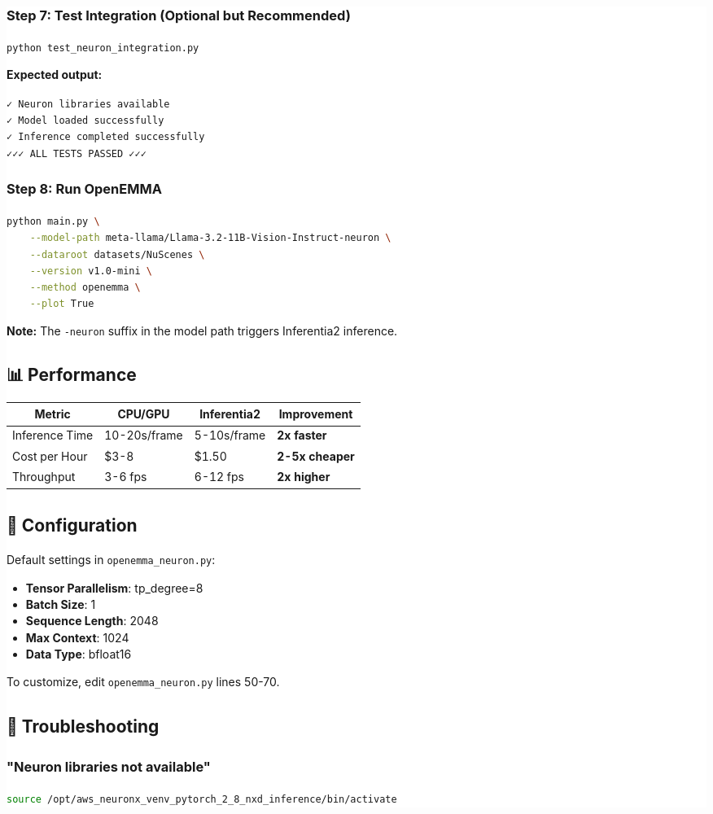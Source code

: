 ### Step 7: Test Integration (Optional but Recommended)
```bash
python test_neuron_integration.py
```

**Expected output:**
```
✓ Neuron libraries available
✓ Model loaded successfully
✓ Inference completed successfully
✓✓✓ ALL TESTS PASSED ✓✓✓
```

### Step 8: Run OpenEMMA
```bash
python main.py \
    --model-path meta-llama/Llama-3.2-11B-Vision-Instruct-neuron \
    --dataroot datasets/NuScenes \
    --version v1.0-mini \
    --method openemma \
    --plot True
```

**Note:** The `-neuron` suffix in the model path triggers Inferentia2 inference.

## 📊 Performance

| Metric | CPU/GPU | Inferentia2 | Improvement |
|--------|---------|-------------|-------------|
| Inference Time | 10-20s/frame | 5-10s/frame | **2x faster** |
| Cost per Hour | $3-8 | $1.50 | **2-5x cheaper** |
| Throughput | 3-6 fps | 6-12 fps | **2x higher** |

## 🔧 Configuration

Default settings in `openemma_neuron.py`:
- **Tensor Parallelism**: tp_degree=8
- **Batch Size**: 1
- **Sequence Length**: 2048
- **Max Context**: 1024
- **Data Type**: bfloat16

To customize, edit `openemma_neuron.py` lines 50-70.

## 🐛 Troubleshooting

### "Neuron libraries not available"
```bash
source /opt/aws_neuronx_venv_pytorch_2_8_nxd_inference/bin/activate
```
